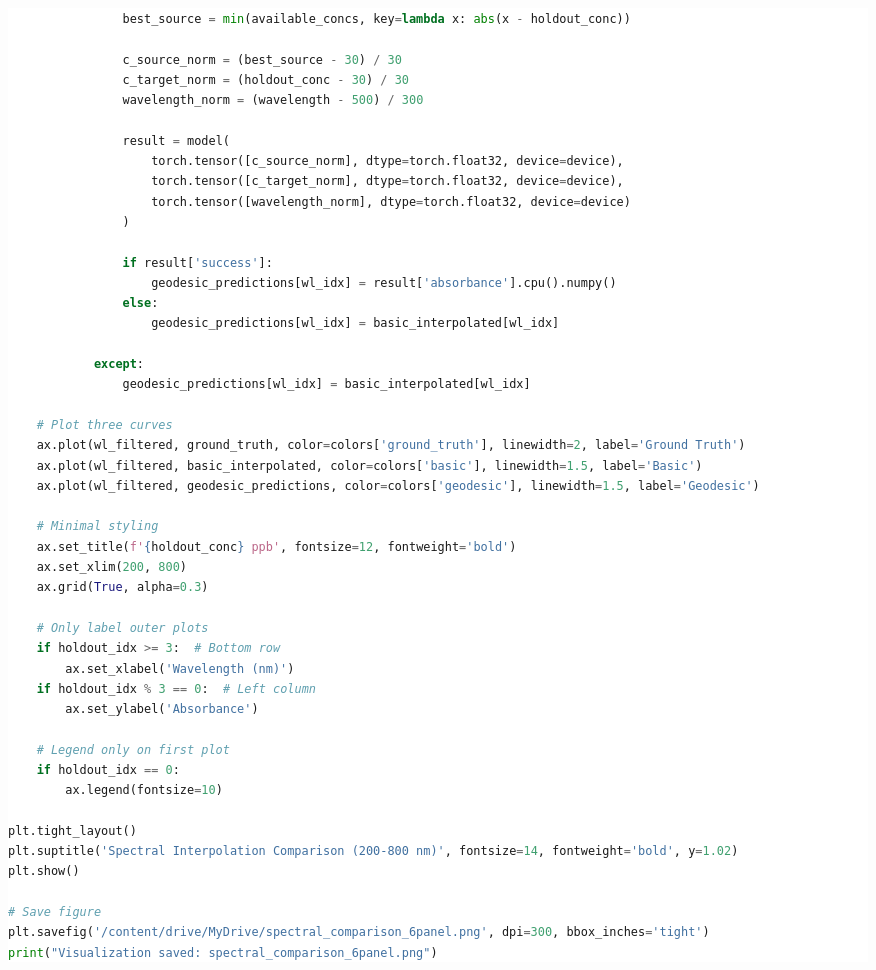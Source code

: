 ```python
                best_source = min(available_concs, key=lambda x: abs(x - holdout_conc))
                
                c_source_norm = (best_source - 30) / 30
                c_target_norm = (holdout_conc - 30) / 30
                wavelength_norm = (wavelength - 500) / 300
                
                result = model(
                    torch.tensor([c_source_norm], dtype=torch.float32, device=device),
                    torch.tensor([c_target_norm], dtype=torch.float32, device=device),
                    torch.tensor([wavelength_norm], dtype=torch.float32, device=device)
                )
                
                if result['success']:
                    geodesic_predictions[wl_idx] = result['absorbance'].cpu().numpy()
                else:
                    geodesic_predictions[wl_idx] = basic_interpolated[wl_idx]
                    
            except:
                geodesic_predictions[wl_idx] = basic_interpolated[wl_idx]
    
    # Plot three curves
    ax.plot(wl_filtered, ground_truth, color=colors['ground_truth'], linewidth=2, label='Ground Truth')
    ax.plot(wl_filtered, basic_interpolated, color=colors['basic'], linewidth=1.5, label='Basic')
    ax.plot(wl_filtered, geodesic_predictions, color=colors['geodesic'], linewidth=1.5, label='Geodesic')
    
    # Minimal styling
    ax.set_title(f'{holdout_conc} ppb', fontsize=12, fontweight='bold')
    ax.set_xlim(200, 800)
    ax.grid(True, alpha=0.3)
    
    # Only label outer plots
    if holdout_idx >= 3:  # Bottom row
        ax.set_xlabel('Wavelength (nm)')
    if holdout_idx % 3 == 0:  # Left column
        ax.set_ylabel('Absorbance')
    
    # Legend only on first plot
    if holdout_idx == 0:
        ax.legend(fontsize=10)

plt.tight_layout()
plt.suptitle('Spectral Interpolation Comparison (200-800 nm)', fontsize=14, fontweight='bold', y=1.02)
plt.show()

# Save figure
plt.savefig('/content/drive/MyDrive/spectral_comparison_6panel.png', dpi=300, bbox_inches='tight')
print("Visualization saved: spectral_comparison_6panel.png")
```
